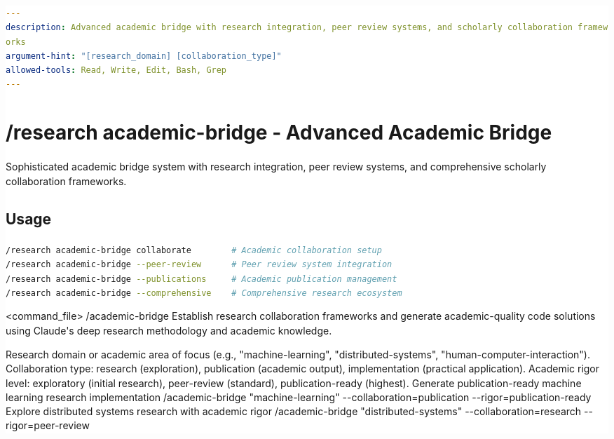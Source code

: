 ```yaml
---
description: Advanced academic bridge with research integration, peer review systems, and scholarly collaboration frameworks
argument-hint: "[research_domain] [collaboration_type]"
allowed-tools: Read, Write, Edit, Bash, Grep
---
```


# /research academic-bridge - Advanced Academic Bridge

Sophisticated academic bridge system with research integration, peer review systems, and comprehensive scholarly collaboration frameworks.

## Usage
```bash
/research academic-bridge collaborate        # Academic collaboration setup
/research academic-bridge --peer-review      # Peer review system integration
/research academic-bridge --publications     # Academic publication management
/research academic-bridge --comprehensive    # Comprehensive research ecosystem
```

<command_file>
  <metadata>
    <n>/academic-bridge</n>
    <purpose>Establish research collaboration frameworks and generate academic-quality code solutions using Claude's deep research methodology and academic knowledge.</purpose>
    <usage>
      <![CDATA[
      /academic-bridge "[research_area]" --collaboration=[research|publication|implementation] --rigor=[exploratory|peer-review|publication-ready]
      ]]>
    </usage>
  </metadata>

  <arguments>
    <argument name="research_area" type="string" required="true">
      <description>Research domain or academic area of focus (e.g., "machine-learning", "distributed-systems", "human-computer-interaction").</description>
    </argument>
    <argument name="collaboration" type="string" required="false" default="research">
      <description>Collaboration type: research (exploration), publication (academic output), implementation (practical application).</description>
    </argument>
    <argument name="rigor" type="string" required="false" default="peer-review">
      <description>Academic rigor level: exploratory (initial research), peer-review (standard), publication-ready (highest).</description>
    </argument>
  </arguments>
  
  <examples>
    <example>
      <description>Generate publication-ready machine learning research implementation</description>
      <usage>/academic-bridge "machine-learning" --collaboration=publication --rigor=publication-ready</usage>
    </example>
    <example>
      <description>Explore distributed systems research with academic rigor</description>
      <usage>/academic-bridge "distributed-systems" --collaboration=research --rigor=peer-review</usage>
    </example>
  </examples>
